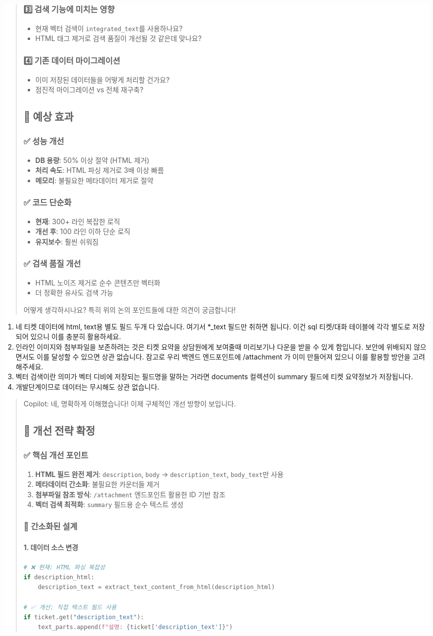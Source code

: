 >
> ### 3️⃣ **검색 기능에 미치는 영향**
>
> - 현재 벡터 검색이 `integrated_text`를 사용하나요?
> - HTML 태그 제거로 검색 품질이 개선될 것 같은데 맞나요?
>
> ### 4️⃣ **기존 데이터 마이그레이션**
>
> - 이미 저장된 데이터들을 어떻게 처리할 건가요?
> - 점진적 마이그레이션 vs 전체 재구축?
>
> ## 🚀 **예상 효과**
>
> ### ✅ **성능 개선**
>
> - **DB 용량**: 50% 이상 절약 (HTML 제거)
> - **처리 속도**: HTML 파싱 제거로 3배 이상 빠름
> - **메모리**: 불필요한 메타데이터 제거로 절약
>
> ### ✅ **코드 단순화**
>
> - **현재**: 300+ 라인 복잡한 로직
> - **개선 후**: 100 라인 이하 단순 로직
> - **유지보수**: 훨씬 쉬워짐
>
> ### ✅ **검색 품질 개선**
>
> - HTML 노이즈 제거로 순수 콘텐츠만 벡터화
> - 더 정확한 유사도 검색 가능
>
> 어떻게 생각하시나요? 특히 위의 논의 포인트들에 대한 의견이 궁금합니다!

1. 네 티켓 데이터에 html, text용 별도 필드 두개 다 있습니다. 여기서 \*\_text 필드만 취하면 됩니다. 이건 sql 티켓/대화 테이블에 각각 별도로 저장되어 있으니 이를 충분히 활용하세요.
2. 인라인 이미지와 첨부파일을 보존하려는 것은 티켓 요약을 상담원에게 보여줄때 미리보기나 다운을 받을 수 있게 함입니다. 보안에 위배되지 않으면서도 이를 달성할 수 있으면 상관 없습니다. 참고로 우리 백엔드 엔드포인트에 /attachment 가 이미 만들어져 있으니 이를 활용할 방안을 고려해주세요.
3. 벡터 검색이란 의미가 벡터 디비에 저장되는 필드명을 말하는 거라면 documents 컬렉션이 summary 필드에 티켓 요약정보가 저장됩니다.
4. 개발단계이므로 데이터는 무시해도 상관 없습니다.

> Copilot: 네, 명확하게 이해했습니다! 이제 구체적인 개선 방향이 보입니다.
>
> ## 🎯 **개선 전략 확정**
>
> ### ✅ **핵심 개선 포인트**
>
> 1. **HTML 필드 완전 제거**: `description`, `body` → `description_text`, `body_text`만 사용
> 2. **메타데이터 간소화**: 불필요한 카운터들 제거
> 3. **첨부파일 참조 방식**: `/attachment` 엔드포인트 활용한 ID 기반 참조
> 4. **벡터 검색 최적화**: `summary` 필드용 순수 텍스트 생성
>
> ### 🔧 **간소화된 설계**
>
> #### **1. 데이터 소스 변경**
>
> ```python
> # ❌ 현재: HTML 파싱 복잡성
> if description_html:
>     description_text = extract_text_content_from_html(description_html)
>
> # ✅ 개선: 직접 텍스트 필드 사용
> if ticket.get("description_text"):
>     text_parts.append(f"설명: {ticket['description_text']}")
> ```
>
